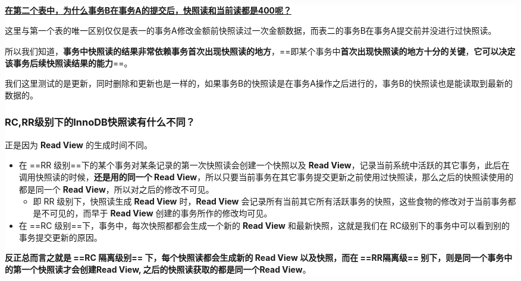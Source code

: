 **<u>在第二个表中，为什么事务B在事务A的提交后，快照读和当前读都是400呢？</u>**

这里与第一个表的唯一区别仅仅是表一的事务A修改金额前快照读过一次金额数据，而表二的事务B在事务A提交前并没进行过快照读。

所以我们知道，**事务中快照读的结果非常依赖事务首次出现快照读的地方**，==即某个事务中**首次出现快照读的地方十分的关键**，**它可以决定该事务后续快照读结果的能力**==。

我们这里测试的是更新，同时删除和更新也是一样的，如果事务B的快照读是在事务A操作之后进行的，事务B的快照读也是能读取到最新的数据的。



###  RC,RR级别下的InnoDB快照读有什么不同？

正是因为 **Read View** 的生成时间不同。

- 在 ==RR 级别==下的某个事务对某条记录的第一次快照读会创建一个快照以及 **Read View**，记录当前系统中活跃的其它事务，此后在调用快照读的时候，**还是用的同一个 Read View**，所以只要当前事务在其它事务提交更新之前使用过快照读，那么之后的快照读使用的都是同一个 **Read View**，所以对之后的修改不可见。
  - 即 RR 级别下，快照读生成 **Read View** 时，**Read View** 会记录所有当前其它所有活跃事务的快照，这些食物的修改对于当前事务都是不可见的，而早于 **Read View** 创建的事务所作的修改均可见。
- 在 ==RC 级别==下，事务中，每次快照都都会生成一个新的 **Read View** 和最新快照，这就是我们在 RC级别下的事务中可以看到别的事务提交更新的原因。

**反正总而言之就是 ==RC 隔离级别== 下，每个快照读都会生成新的 Read View 以及快照，而在 ==RR隔离级== 别下，则是同一个事务中的第一个快照读才会创建Read View, 之后的快照读获取的都是同一个Read View**。